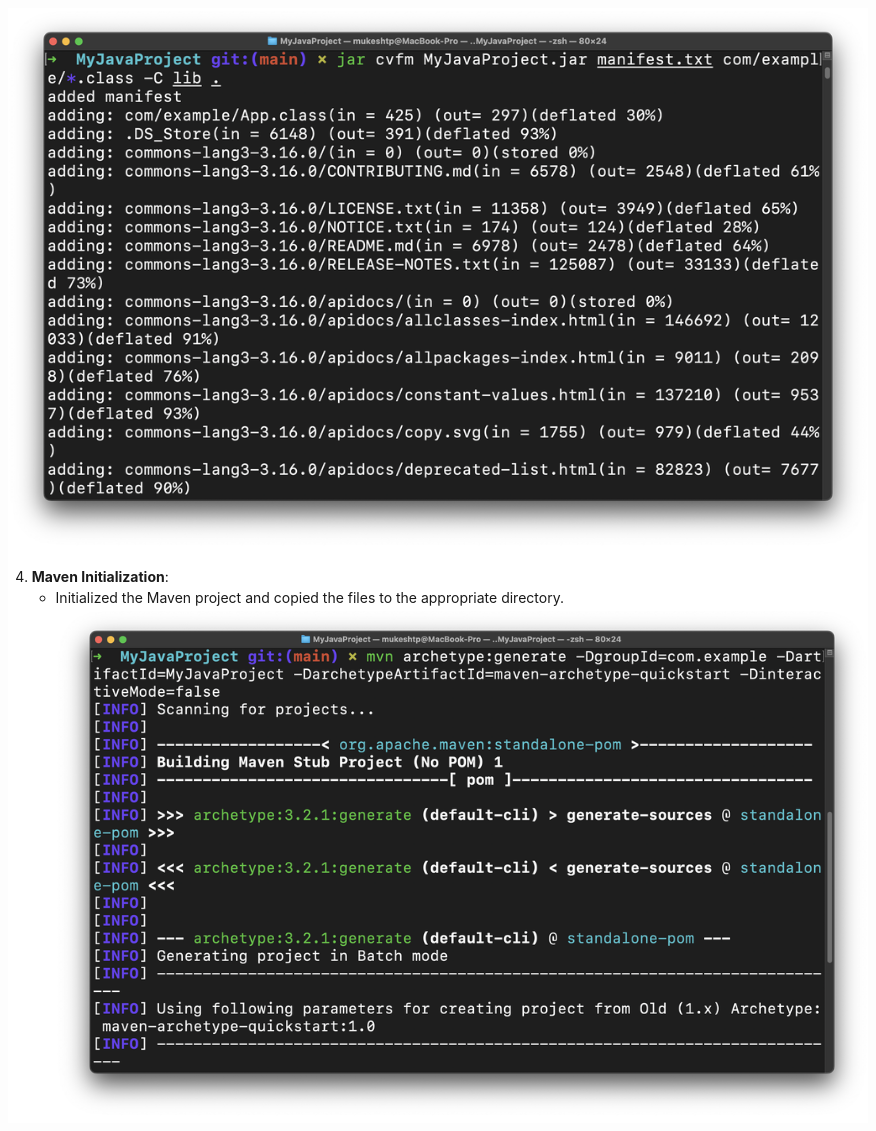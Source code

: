    ![3-2](../photos/Ex7/3-2.png?raw=true)

4. **Maven Initialization**:
   - Initialized the Maven project and copied the files to the appropriate directory.
   ![5-1](../photos/Ex7/5-1.png?raw=true)
